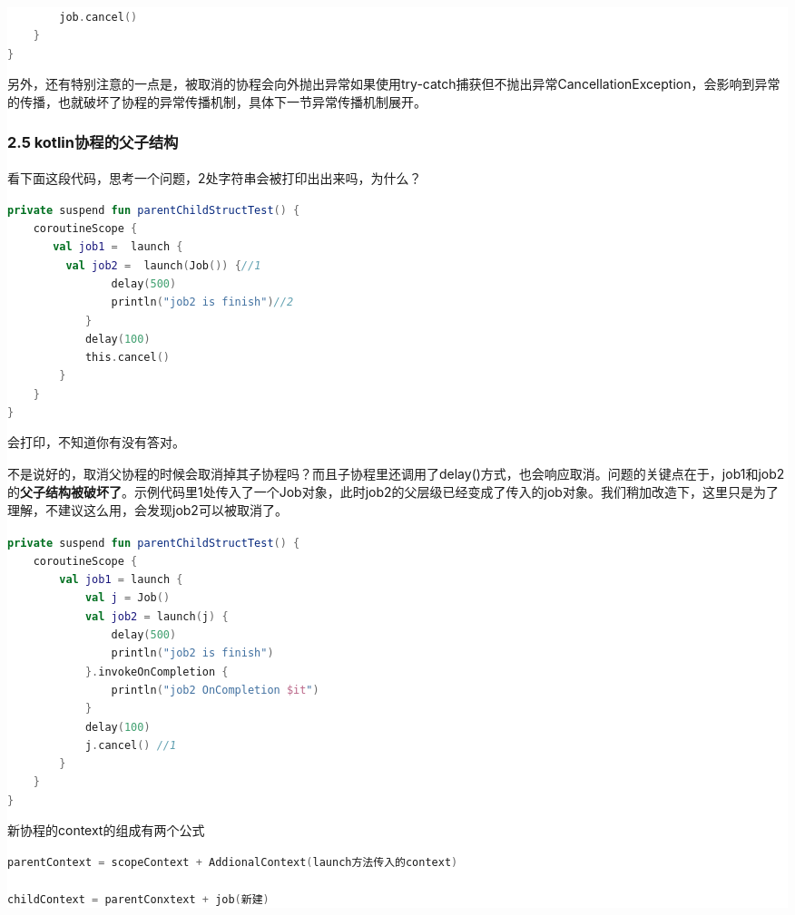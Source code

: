 ```kotlin
        job.cancel()
    }
}
```

另外，还有特别注意的一点是，被取消的协程会向外抛出异常如果使用try-catch捕获但不抛出异常CancellationException，会影响到异常的传播，也就破坏了协程的异常传播机制，具体下一节异常传播机制展开。

### 2.5 kotlin协程的父子结构

看下面这段代码，思考一个问题，2处字符串会被打印出出来吗，为什么？

```kotlin
private suspend fun parentChildStructTest() {
    coroutineScope {
       val job1 =  launch {
         val job2 =  launch(Job()) {//1
                delay(500)
                println("job2 is finish")//2
            }
            delay(100)
            this.cancel()
        }
    }
}
```

会打印，不知道你有没有答对。

不是说好的，取消父协程的时候会取消掉其子协程吗？而且子协程里还调用了delay()方式，也会响应取消。问题的关键点在于，job1和job2的**父子结构被破坏了**。示例代码里1处传入了一个Job对象，此时job2的父层级已经变成了传入的job对象。我们稍加改造下，这里只是为了理解，不建议这么用，会发现job2可以被取消了。

```kotlin
private suspend fun parentChildStructTest() {
    coroutineScope {
        val job1 = launch {
            val j = Job()
            val job2 = launch(j) {
                delay(500)
                println("job2 is finish")
            }.invokeOnCompletion {
                println("job2 OnCompletion $it")
            }
            delay(100)
            j.cancel() //1
        }
    }
}
```

新协程的context的组成有两个公式

```kotlin
parentContext = scopeContext + AddionalContext(launch方法传入的context)
​
childContext = parentConxtext + job(新建)
```
